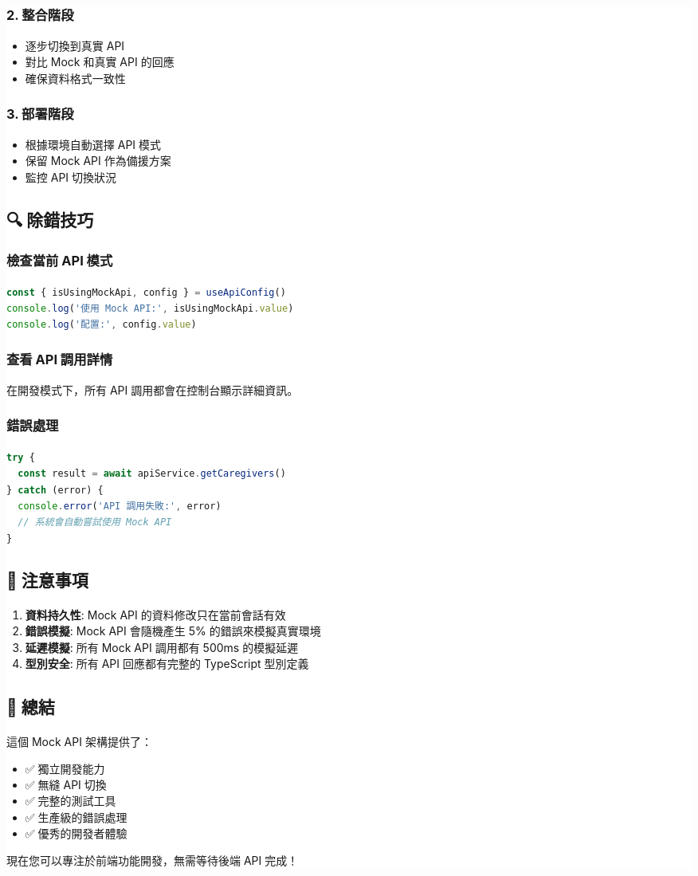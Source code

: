 ### 2. 整合階段
- 逐步切換到真實 API
- 對比 Mock 和真實 API 的回應
- 確保資料格式一致性

### 3. 部署階段
- 根據環境自動選擇 API 模式
- 保留 Mock API 作為備援方案
- 監控 API 切換狀況

## 🔍 除錯技巧

### 檢查當前 API 模式
```typescript
const { isUsingMockApi, config } = useApiConfig()
console.log('使用 Mock API:', isUsingMockApi.value)
console.log('配置:', config.value)
```

### 查看 API 調用詳情
在開發模式下，所有 API 調用都會在控制台顯示詳細資訊。

### 錯誤處理
```typescript
try {
  const result = await apiService.getCaregivers()
} catch (error) {
  console.error('API 調用失敗:', error)
  // 系統會自動嘗試使用 Mock API
}
```

## 📝 注意事項

1. **資料持久性**: Mock API 的資料修改只在當前會話有效
2. **錯誤模擬**: Mock API 會隨機產生 5% 的錯誤來模擬真實環境
3. **延遲模擬**: 所有 Mock API 調用都有 500ms 的模擬延遲
4. **型別安全**: 所有 API 回應都有完整的 TypeScript 型別定義

## 🎉 總結

這個 Mock API 架構提供了：
- ✅ 獨立開發能力
- ✅ 無縫 API 切換
- ✅ 完整的測試工具
- ✅ 生產級的錯誤處理
- ✅ 優秀的開發者體驗

現在您可以專注於前端功能開發，無需等待後端 API 完成！